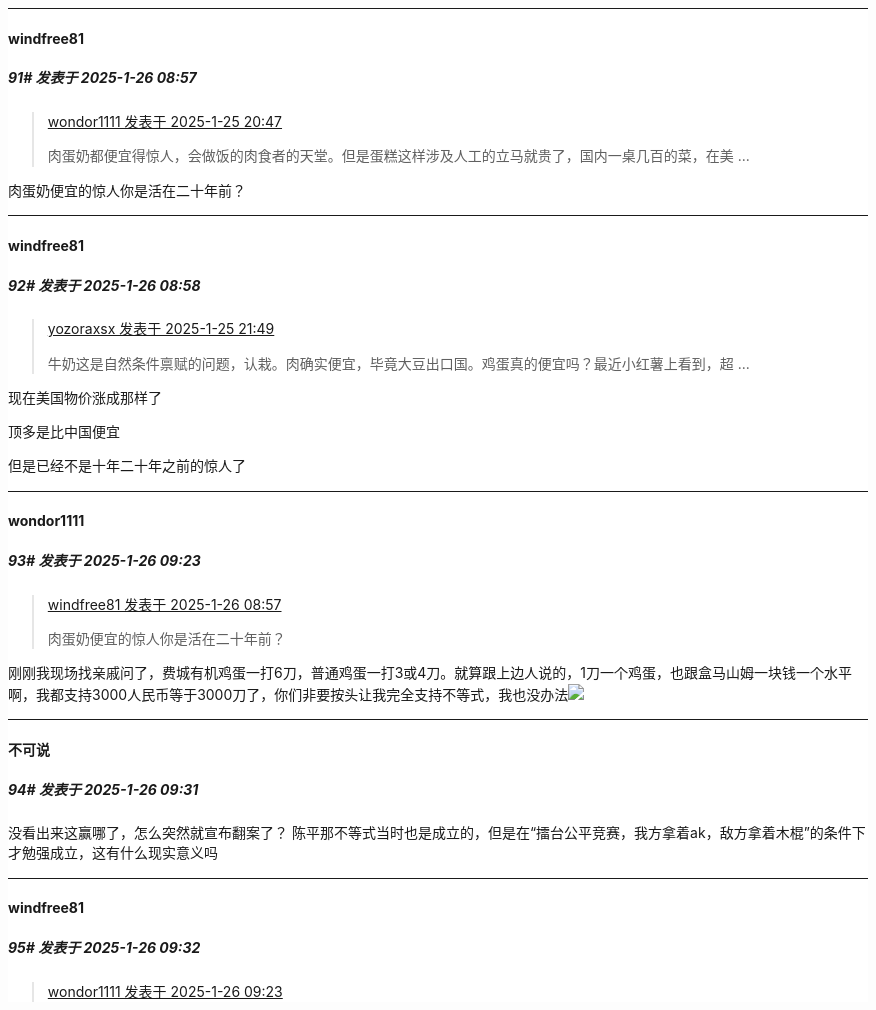 
*****

####  windfree81  
##### 91#       发表于 2025-1-26 08:57

<blockquote><a href="httphttps://bbs.saraba1st.com/2b/forum.php?mod=redirect&amp;goto=findpost&amp;pid=67276659&amp;ptid=2242819" target="_blank">wondor1111 发表于 2025-1-25 20:47</a>

肉蛋奶都便宜得惊人，会做饭的肉食者的天堂。但是蛋糕这样涉及人工的立马就贵了，国内一桌几百的菜，在美 ...</blockquote>
肉蛋奶便宜的惊人你是活在二十年前？

*****

####  windfree81  
##### 92#       发表于 2025-1-26 08:58

<blockquote><a href="httphttps://bbs.saraba1st.com/2b/forum.php?mod=redirect&amp;goto=findpost&amp;pid=67277068&amp;ptid=2242819" target="_blank">yozoraxsx 发表于 2025-1-25 21:49</a>

牛奶这是自然条件禀赋的问题，认栽。肉确实便宜，毕竟大豆出口国。鸡蛋真的便宜吗？最近小红薯上看到，超 ...</blockquote>
现在美国物价涨成那样了

顶多是比中国便宜

但是已经不是十年二十年之前的惊人了


*****

####  wondor1111  
##### 93#       发表于 2025-1-26 09:23

<blockquote><a href="httphttps://bbs.saraba1st.com/2b/forum.php?mod=redirect&amp;goto=findpost&amp;pid=67279191&amp;ptid=2242819" target="_blank">windfree81 发表于 2025-1-26 08:57</a>

肉蛋奶便宜的惊人你是活在二十年前？</blockquote>
刚刚我现场找亲戚问了，费城有机鸡蛋一打6刀，普通鸡蛋一打3或4刀。就算跟上边人说的，1刀一个鸡蛋，也跟盒马山姆一块钱一个水平啊，我都支持3000人民币等于3000刀了，你们非要按头让我完全支持不等式，我也没办法<img src="https://static.saraba1st.com/image/smiley/face2017/033.png" referrerpolicy="no-referrer">


*****

####  不可说  
##### 94#       发表于 2025-1-26 09:31

没看出来这赢哪了，怎么突然就宣布翻案了？
陈平那不等式当时也是成立的，但是在“擂台公平竞赛，我方拿着ak，敌方拿着木棍”的条件下才勉强成立，这有什么现实意义吗

*****

####  windfree81  
##### 95#       发表于 2025-1-26 09:32

<blockquote><a href="httphttps://bbs.saraba1st.com/2b/forum.php?mod=redirect&amp;goto=findpost&amp;pid=67279345&amp;ptid=2242819" target="_blank">wondor1111 发表于 2025-1-26 09:23</a>
